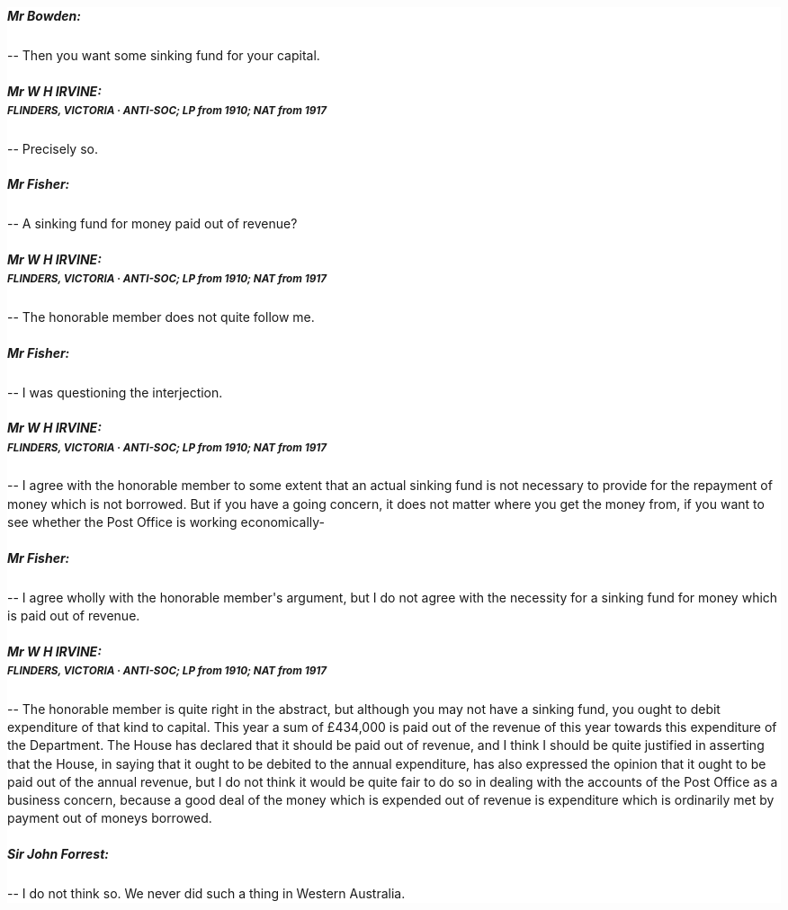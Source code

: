 ##### Mr Bowden:

-- Then you want some sinking fund for your capital. 

##### Mr W H IRVINE:<br><small class="text-muted">FLINDERS, VICTORIA &middot; ANTI-SOC; LP from 1910; NAT from 1917</small>

-- Precisely so. 

##### Mr Fisher:

-- A sinking fund for money paid out of revenue? 

##### Mr W H IRVINE:<br><small class="text-muted">FLINDERS, VICTORIA &middot; ANTI-SOC; LP from 1910; NAT from 1917</small>

-- The honorable member does not quite follow me. 

##### Mr Fisher:

-- I was questioning the interjection. 

##### Mr W H IRVINE:<br><small class="text-muted">FLINDERS, VICTORIA &middot; ANTI-SOC; LP from 1910; NAT from 1917</small>

-- I agree with the honorable member to some extent that an actual sinking fund is not necessary to provide for the repayment of money which is not borrowed. But if you have a going concern, it does not matter where you get the money from, if you want to see whether the Post Office is working economically- 

##### Mr Fisher:

--  I agree wholly with the honorable member's argument, but I do not agree with the necessity for a sinking fund for money which is paid out of revenue. 

##### Mr W H IRVINE:<br><small class="text-muted">FLINDERS, VICTORIA &middot; ANTI-SOC; LP from 1910; NAT from 1917</small>

-- The honorable member is quite right in the abstract, but although you may not have a sinking fund, you ought to debit expenditure of that kind to capital. This year a sum of £434,000 is paid out of the revenue of this year towards this expenditure of the Department. The House has declared that it should be paid out of revenue, and I think I should be quite justified in asserting that the House, in saying that it ought to be debited to the annual expenditure, has also expressed the opinion that it ought to be paid out of the annual revenue, but I do not think it would be quite fair to do so in dealing with the accounts of the Post Office as a business concern, because a good deal of the money which is expended out of revenue is expenditure which is ordinarily met by payment out of moneys borrowed. 

##### Sir John Forrest:

--  I do not think so. We never did such a thing in Western Australia. 
